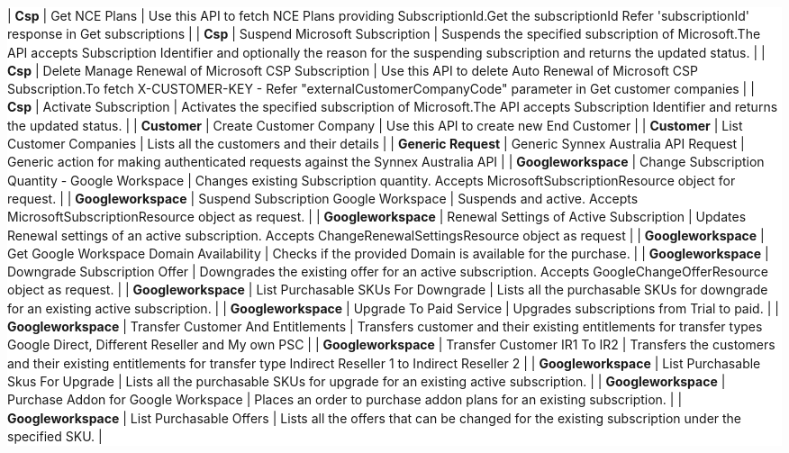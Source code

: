 | **Csp**             | Get NCE Plans                                       | Use this API to fetch NCE Plans providing SubscriptionId.Get the subscriptionId Refer 'subscriptionId' response in Get subscriptions                                                                                                 |
| **Csp**             | Suspend Microsoft Subscription                      | Suspends the specified subscription of Microsoft.The API accepts Subscription Identifier and optionally the reason for the suspending subscription and returns the updated status.                                                   |
| **Csp**             | Delete Manage Renewal of Microsoft CSP Subscription | Use this API to delete Auto Renewal of Microsoft CSP Subscription.To fetch X-CUSTOMER-KEY - Refer "externalCustomerCompanyCode" parameter in Get customer companies                                                                  |
| **Csp**             | Activate Subscription                               | Activates the specified subscription of Microsoft.The API accepts Subscription Identifier and returns the updated status.                                                                                                            |
| **Customer**        | Create Customer Company                             | Use this API to create new End Customer                                                                                                                                                                                              |
| **Customer**        | List Customer Companies                             | Lists all the customers and their details                                                                                                                                                                                            |
| **Generic Request** | Generic Synnex Australia API Request                | Generic action for making authenticated requests against the Synnex Australia API                                                                                                                                                    |
| **Googleworkspace** | Change Subscription Quantity - Google Workspace     | Changes existing Subscription quantity. Accepts MicrosoftSubscriptionResource object for request.                                                                                                                                    |
| **Googleworkspace** | Suspend Subscription Google Workspace               | Suspends and active. Accepts MicrosoftSubscriptionResource object as request.                                                                                                                                                        |
| **Googleworkspace** | Renewal Settings of Active Subscription             | Updates Renewal settings of an active subscription. Accepts ChangeRenewalSettingsResource object as request                                                                                                                          |
| **Googleworkspace** | Get Google Workspace Domain Availability            | Checks if the provided Domain is available for the purchase.                                                                                                                                                                         |
| **Googleworkspace** | Downgrade Subscription Offer                        | Downgrades the existing offer for an active subscription. Accepts GoogleChangeOfferResource object as request.                                                                                                                       |
| **Googleworkspace** | List Purchasable SKUs For Downgrade                 | Lists all the purchasable SKUs for downgrade for an existing active subscription.                                                                                                                                                    |
| **Googleworkspace** | Upgrade To Paid Service                             | Upgrades subscriptions from Trial to paid.                                                                                                                                                                                           |
| **Googleworkspace** | Transfer Customer And Entitlements                  | Transfers customer and their existing entitlements for transfer types Google Direct, Different Reseller and My own PSC                                                                                                               |
| **Googleworkspace** | Transfer Customer IR1 To IR2                        | Transfers the customers and their existing entitlements for transfer type Indirect Reseller 1 to Indirect Reseller 2                                                                                                                 |
| **Googleworkspace** | List Purchasable Skus For Upgrade                   | Lists all the purchasable SKUs for upgrade for an existing active subscription.                                                                                                                                                      |
| **Googleworkspace** | Purchase Addon for Google Workspace                 | Places an order to purchase addon plans for an existing subscription.                                                                                                                                                                |
| **Googleworkspace** | List Purchasable Offers                             | Lists all the offers that can be changed for the existing subscription under the specified SKU.                                                                                                                                      |